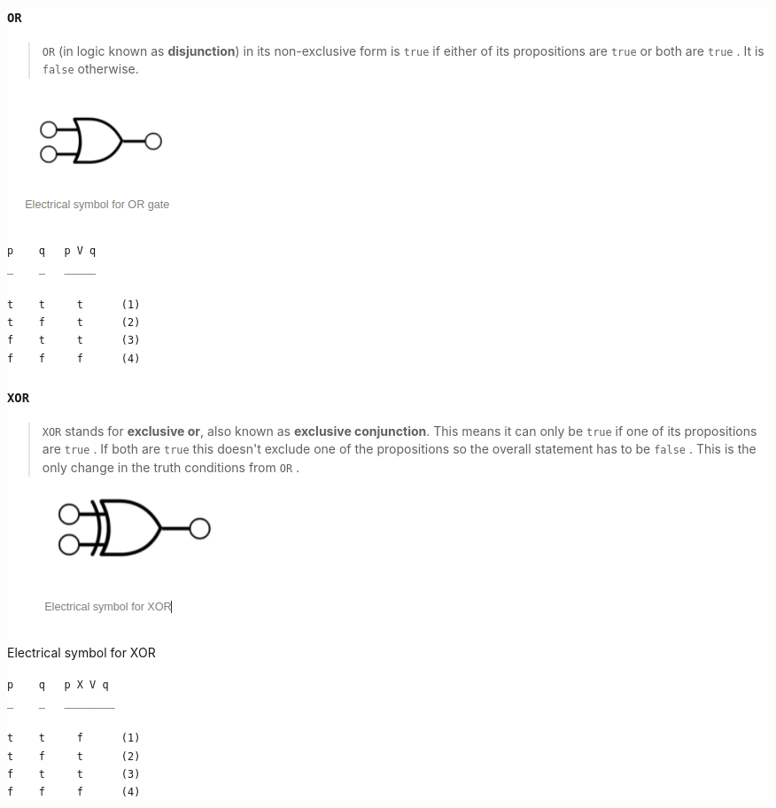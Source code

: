 ### `OR`

 > 
 > `OR` (in logic known as **disjunction**) in its non-exclusive form is `true` if either of its propositions are `true` or both are `true` . It is `false` otherwise.

![Pasted image 20220319173819.png](../img/Pasted%20image%2020220319173819.png)

````
p    q   p V q
_    _   _____

t    t     t      (1)
t    f     t      (2)
f    t     t      (3)
f    f     f      (4)  
````

### `XOR`

 > 
 > `XOR` stands for **exclusive or**, also known as **exclusive conjunction**. This means it can only be `true` if one of its propositions are `true` . If both are `true` this doesn't exclude one of the propositions so the overall statement has to be `false` . This is the only change in the truth conditions from `OR` .

![Pasted image 20220319173834.png](../img/Pasted%20image%2020220319173834.png)

Electrical symbol for XOR

````
p    q   p X V q
_    _   ________

t    t     f      (1)
t    f     t      (2)
f    t     t      (3)
f    f     f      (4)  
````
